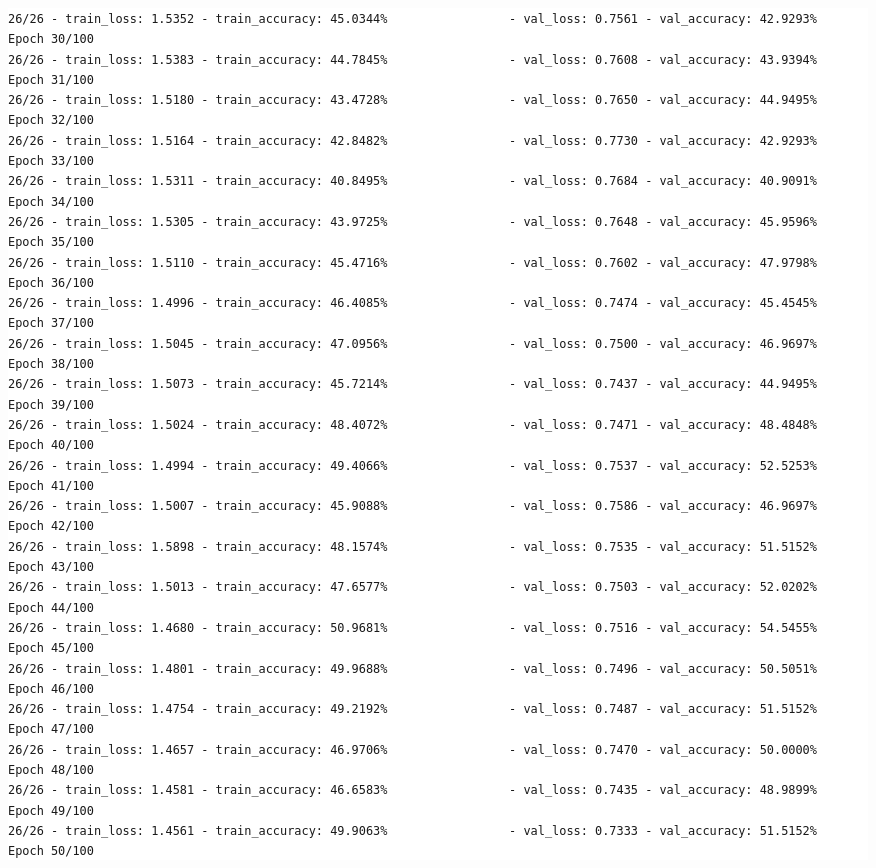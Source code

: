     26/26 - train_loss: 1.5352 - train_accuracy: 45.0344%                 - val_loss: 0.7561 - val_accuracy: 42.9293%
    Epoch 30/100
    26/26 - train_loss: 1.5383 - train_accuracy: 44.7845%                 - val_loss: 0.7608 - val_accuracy: 43.9394%
    Epoch 31/100
    26/26 - train_loss: 1.5180 - train_accuracy: 43.4728%                 - val_loss: 0.7650 - val_accuracy: 44.9495%
    Epoch 32/100
    26/26 - train_loss: 1.5164 - train_accuracy: 42.8482%                 - val_loss: 0.7730 - val_accuracy: 42.9293%
    Epoch 33/100
    26/26 - train_loss: 1.5311 - train_accuracy: 40.8495%                 - val_loss: 0.7684 - val_accuracy: 40.9091%
    Epoch 34/100
    26/26 - train_loss: 1.5305 - train_accuracy: 43.9725%                 - val_loss: 0.7648 - val_accuracy: 45.9596%
    Epoch 35/100
    26/26 - train_loss: 1.5110 - train_accuracy: 45.4716%                 - val_loss: 0.7602 - val_accuracy: 47.9798%
    Epoch 36/100
    26/26 - train_loss: 1.4996 - train_accuracy: 46.4085%                 - val_loss: 0.7474 - val_accuracy: 45.4545%
    Epoch 37/100
    26/26 - train_loss: 1.5045 - train_accuracy: 47.0956%                 - val_loss: 0.7500 - val_accuracy: 46.9697%
    Epoch 38/100
    26/26 - train_loss: 1.5073 - train_accuracy: 45.7214%                 - val_loss: 0.7437 - val_accuracy: 44.9495%
    Epoch 39/100
    26/26 - train_loss: 1.5024 - train_accuracy: 48.4072%                 - val_loss: 0.7471 - val_accuracy: 48.4848%
    Epoch 40/100
    26/26 - train_loss: 1.4994 - train_accuracy: 49.4066%                 - val_loss: 0.7537 - val_accuracy: 52.5253%
    Epoch 41/100
    26/26 - train_loss: 1.5007 - train_accuracy: 45.9088%                 - val_loss: 0.7586 - val_accuracy: 46.9697%
    Epoch 42/100
    26/26 - train_loss: 1.5898 - train_accuracy: 48.1574%                 - val_loss: 0.7535 - val_accuracy: 51.5152%
    Epoch 43/100
    26/26 - train_loss: 1.5013 - train_accuracy: 47.6577%                 - val_loss: 0.7503 - val_accuracy: 52.0202%
    Epoch 44/100
    26/26 - train_loss: 1.4680 - train_accuracy: 50.9681%                 - val_loss: 0.7516 - val_accuracy: 54.5455%
    Epoch 45/100
    26/26 - train_loss: 1.4801 - train_accuracy: 49.9688%                 - val_loss: 0.7496 - val_accuracy: 50.5051%
    Epoch 46/100
    26/26 - train_loss: 1.4754 - train_accuracy: 49.2192%                 - val_loss: 0.7487 - val_accuracy: 51.5152%
    Epoch 47/100
    26/26 - train_loss: 1.4657 - train_accuracy: 46.9706%                 - val_loss: 0.7470 - val_accuracy: 50.0000%
    Epoch 48/100
    26/26 - train_loss: 1.4581 - train_accuracy: 46.6583%                 - val_loss: 0.7435 - val_accuracy: 48.9899%
    Epoch 49/100
    26/26 - train_loss: 1.4561 - train_accuracy: 49.9063%                 - val_loss: 0.7333 - val_accuracy: 51.5152%
    Epoch 50/100